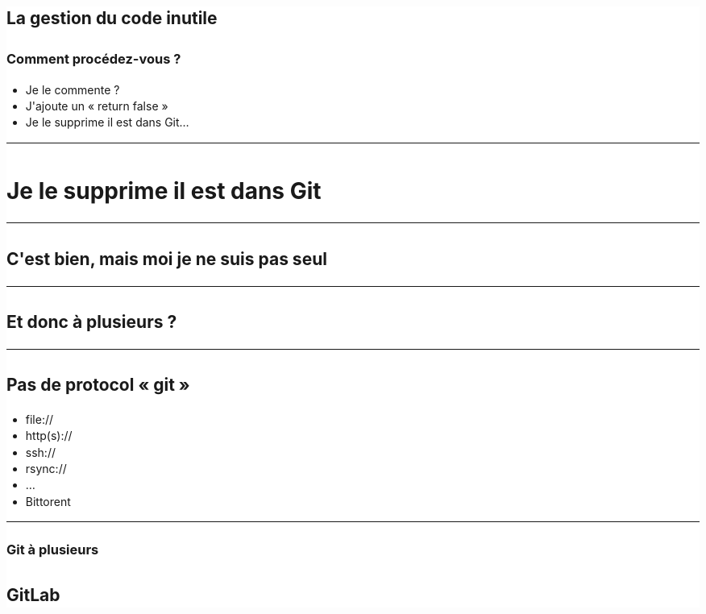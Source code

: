 
## La gestion du code inutile

### Comment procédez-vous ?


- Je le commente ? 
- J'ajoute un « return false » 
- Je le supprime il est dans Git… 

---

# Je le supprime il est dans Git

---

## C'est bien, mais moi je ne suis pas seul

---

## Et donc à plusieurs ?

---

## Pas de protocol « git »

- file://
- http(s)://
- ssh://
- rsync://
- …
- Bittorent

---

### Git à plusieurs

## GitLab
